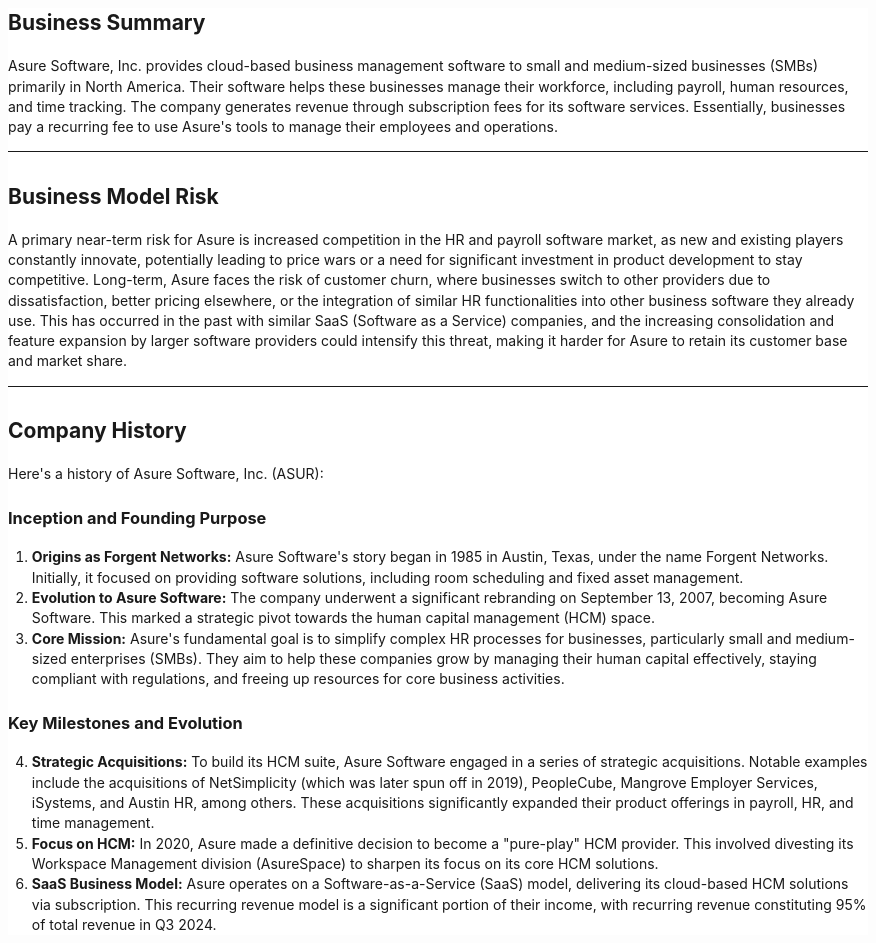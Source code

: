 ## Business Summary

Asure Software, Inc. provides cloud-based business management software to small and medium-sized businesses (SMBs) primarily in North America. Their software helps these businesses manage their workforce, including payroll, human resources, and time tracking.  The company generates revenue through subscription fees for its software services.  Essentially, businesses pay a recurring fee to use Asure's tools to manage their employees and operations.

---

## Business Model Risk

A primary near-term risk for Asure is increased competition in the HR and payroll software market, as new and existing players constantly innovate, potentially leading to price wars or a need for significant investment in product development to stay competitive. Long-term, Asure faces the risk of customer churn, where businesses switch to other providers due to dissatisfaction, better pricing elsewhere, or the integration of similar HR functionalities into other business software they already use. This has occurred in the past with similar SaaS (Software as a Service) companies, and the increasing consolidation and feature expansion by larger software providers could intensify this threat, making it harder for Asure to retain its customer base and market share.

---

## Company History

Here's a history of Asure Software, Inc. (ASUR):

### Inception and Founding Purpose

1.  **Origins as Forgent Networks:** Asure Software's story began in 1985 in Austin, Texas, under the name Forgent Networks. Initially, it focused on providing software solutions, including room scheduling and fixed asset management.
2.  **Evolution to Asure Software:** The company underwent a significant rebranding on September 13, 2007, becoming Asure Software. This marked a strategic pivot towards the human capital management (HCM) space.
3.  **Core Mission:** Asure's fundamental goal is to simplify complex HR processes for businesses, particularly small and medium-sized enterprises (SMBs). They aim to help these companies grow by managing their human capital effectively, staying compliant with regulations, and freeing up resources for core business activities.

### Key Milestones and Evolution

4.  **Strategic Acquisitions:** To build its HCM suite, Asure Software engaged in a series of strategic acquisitions. Notable examples include the acquisitions of NetSimplicity (which was later spun off in 2019), PeopleCube, Mangrove Employer Services, iSystems, and Austin HR, among others. These acquisitions significantly expanded their product offerings in payroll, HR, and time management.
5.  **Focus on HCM:** In 2020, Asure made a definitive decision to become a "pure-play" HCM provider. This involved divesting its Workspace Management division (AsureSpace) to sharpen its focus on its core HCM solutions.
6.  **SaaS Business Model:** Asure operates on a Software-as-a-Service (SaaS) model, delivering its cloud-based HCM solutions via subscription. This recurring revenue model is a significant portion of their income, with recurring revenue constituting 95% of total revenue in Q3 2024.
